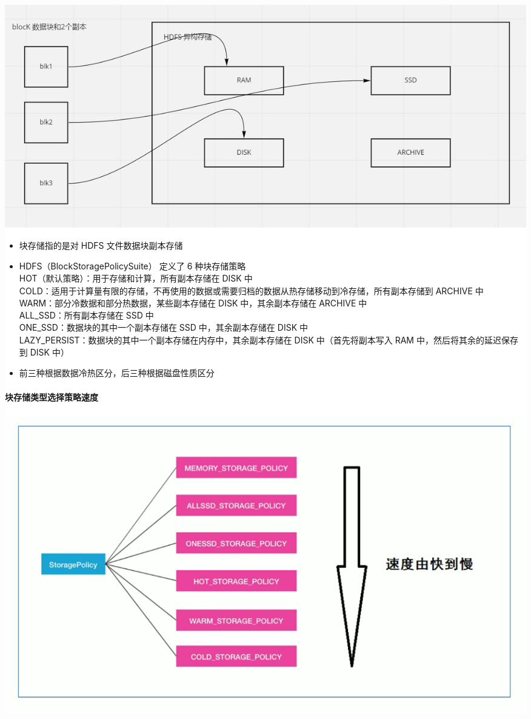 ![图片alt](images/yigou.PNG)
* 块存储指的是对 HDFS 文件数据块副本存储
* HDFS（BlockStoragePolicySuite） 定义了 6 种块存储策略  
  HOT（默认策略）：用于存储和计算，所有副本存储在 DISK 中  
  COLD：适用于计算量有限的存储，不再使用的数据或需要归档的数据从热存储移动到冷存储，所有副本存储到 ARCHIVE 中  
  WARM：部分冷数据和部分热数据，某些副本存储在 DISK 中，其余副本存储在 ARCHIVE 中  
  ALL_SSD：所有副本存储在 SSD 中  
  ONE_SSD：数据块的其中一个副本存储在 SSD 中，其余副本存储在 DISK 中  
  LAZY_PERSIST：数据块的其中一个副本存储在内存中，其余副本存储在 DISK 中（首先将副本写入 RAM 中，然后将其余的延迟保存到 DISK 中）  

* 前三种根据数据冷热区分，后三种根据磁盘性质区分

#### 块存储类型选择策略速度
![图片alt](images/speed.PNG)
